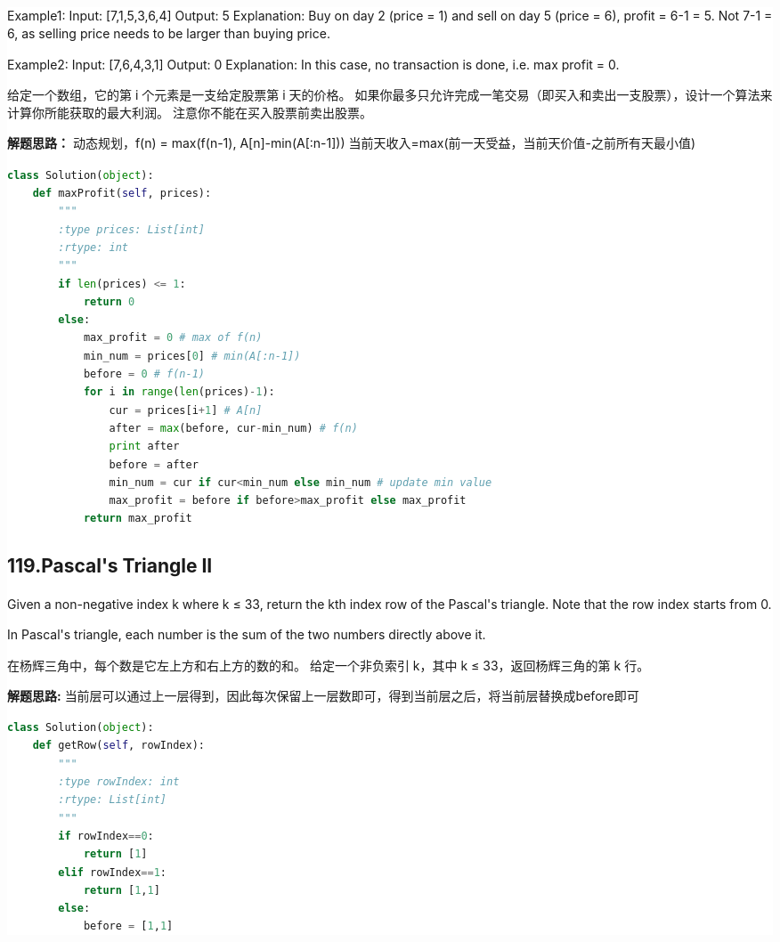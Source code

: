 Example1:
Input: [7,1,5,3,6,4]
Output: 5
Explanation: Buy on day 2 (price = 1) and sell on day 5 (price = 6), profit = 6-1 = 5.
             Not 7-1 = 6, as selling price needs to be larger than buying price.

Example2:
Input: [7,6,4,3,1]
Output: 0
Explanation: In this case, no transaction is done, i.e. max profit = 0.

给定一个数组，它的第 i 个元素是一支给定股票第 i 天的价格。
如果你最多只允许完成一笔交易（即买入和卖出一支股票），设计一个算法来计算你所能获取的最大利润。
注意你不能在买入股票前卖出股票。

**解题思路：**
动态规划，f(n) = max(f(n-1), A[n]-min(A[:n-1]))
当前天收入=max(前一天受益，当前天价值-之前所有天最小值)
```Python
class Solution(object):
    def maxProfit(self, prices):
        """
        :type prices: List[int]
        :rtype: int
        """
        if len(prices) <= 1:
            return 0
        else:
            max_profit = 0 # max of f(n)
            min_num = prices[0] # min(A[:n-1])
            before = 0 # f(n-1)
            for i in range(len(prices)-1):
                cur = prices[i+1] # A[n]
                after = max(before, cur-min_num) # f(n)
                print after
                before = after
                min_num = cur if cur<min_num else min_num # update min value
                max_profit = before if before>max_profit else max_profit
            return max_profit

```

## 119.Pascal's Triangle II
Given a non-negative index k where k ≤ 33, return the kth index row of the Pascal's triangle.
Note that the row index starts from 0.

In Pascal's triangle, each number is the sum of the two numbers directly above it.

在杨辉三角中，每个数是它左上方和右上方的数的和。
给定一个非负索引 k，其中 k ≤ 33，返回杨辉三角的第 k 行。


**解题思路:**
当前层可以通过上一层得到，因此每次保留上一层数即可，得到当前层之后，将当前层替换成before即可
```Python
class Solution(object):
    def getRow(self, rowIndex):
        """
        :type rowIndex: int
        :rtype: List[int]
        """
        if rowIndex==0:
            return [1]
        elif rowIndex==1:
            return [1,1]
        else:
            before = [1,1]
```